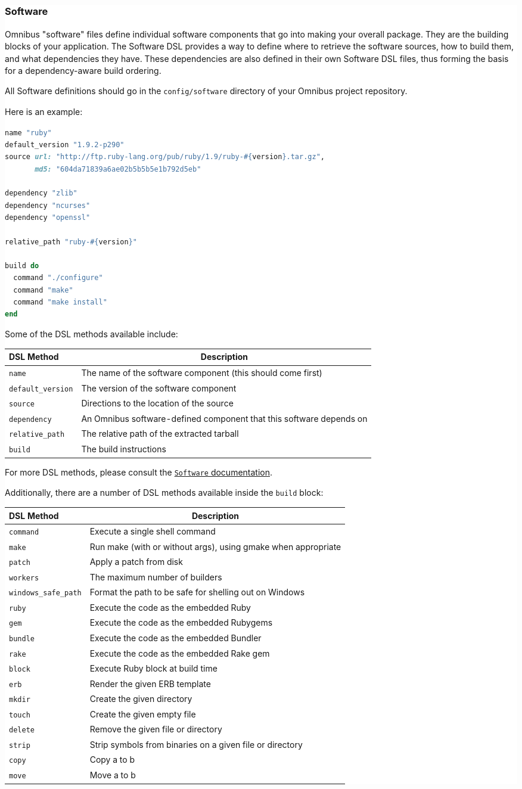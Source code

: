 ### Software

Omnibus "software" files define individual software components that go into making your overall package. They are the building blocks of your application. The Software DSL provides a way to define where to retrieve the software sources, how to build them, and what dependencies they have. These dependencies are also defined in their own Software DSL files, thus forming the basis for a dependency-aware build ordering.

All Software definitions should go in the `config/software` directory of your Omnibus project repository.

Here is an example:

```ruby
name "ruby"
default_version "1.9.2-p290"
source url: "http://ftp.ruby-lang.org/pub/ruby/1.9/ruby-#{version}.tar.gz",
       md5: "604da71839a6ae02b5b5b5e1b792d5eb"

dependency "zlib"
dependency "ncurses"
dependency "openssl"

relative_path "ruby-#{version}"

build do
  command "./configure"
  command "make"
  command "make install"
end
```

Some of the DSL methods available include:

DSL Method        | Description
:---------------- | -------------------------------------------------------------------
`name`            | The name of the software component (this should come first)
`default_version` | The version of the software component
`source`          | Directions to the location of the source
`dependency`      | An Omnibus software-defined component that this software depends on
`relative_path`   | The relative path of the extracted tarball
`build`           | The build instructions

For more DSL methods, please consult the [`Software` documentation](http://rubydoc.info/github/chef/omnibus/Omnibus/Software).

Additionally, there are a number of DSL methods available inside the `build` block:

DSL Method          | Description
:------------------ | -------------------------------------------------------------
`command`           | Execute a single shell command
`make`              | Run make (with or without args), using gmake when appropriate
`patch`             | Apply a patch from disk
`workers`           | The maximum number of builders
`windows_safe_path` | Format the path to be safe for shelling out on Windows
`ruby`              | Execute the code as the embedded Ruby
`gem`               | Execute the code as the embedded Rubygems
`bundle`            | Execute the code as the embedded Bundler
`rake`              | Execute the code as the embedded Rake gem
`block`             | Execute Ruby block at build time
`erb`               | Render the given ERB template
`mkdir`             | Create the given directory
`touch`             | Create the given empty file
`delete`            | Remove the given file or directory
`strip`             | Strip symbols from binaries on a given file or directory
`copy`              | Copy a to b
`move`              | Move a to b
